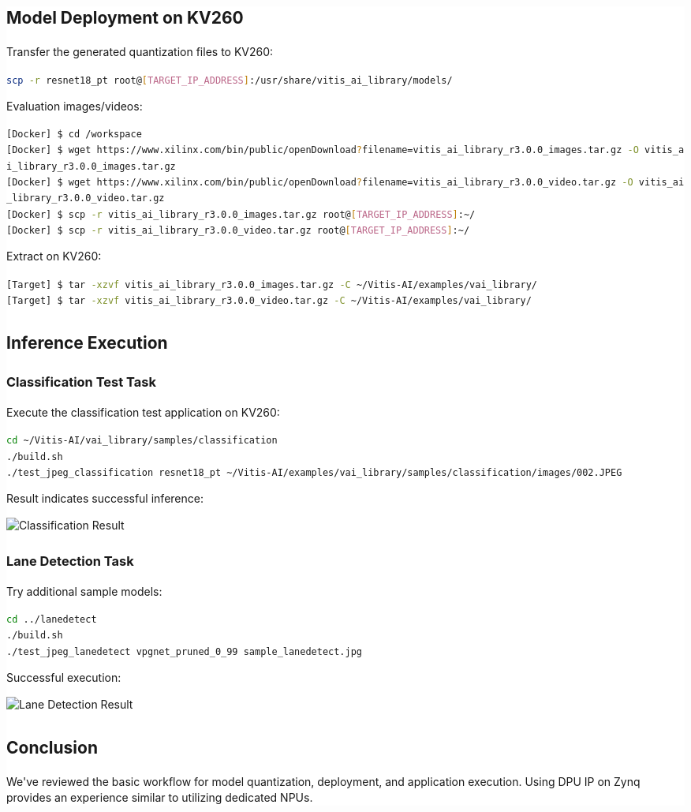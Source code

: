 ## Model Deployment on KV260
Transfer the generated quantization files to KV260:

```sh
scp -r resnet18_pt root@[TARGET_IP_ADDRESS]:/usr/share/vitis_ai_library/models/
```

Evaluation images/videos:

```sh
[Docker] $ cd /workspace
[Docker] $ wget https://www.xilinx.com/bin/public/openDownload?filename=vitis_ai_library_r3.0.0_images.tar.gz -O vitis_ai_library_r3.0.0_images.tar.gz
[Docker] $ wget https://www.xilinx.com/bin/public/openDownload?filename=vitis_ai_library_r3.0.0_video.tar.gz -O vitis_ai_library_r3.0.0_video.tar.gz
[Docker] $ scp -r vitis_ai_library_r3.0.0_images.tar.gz root@[TARGET_IP_ADDRESS]:~/
[Docker] $ scp -r vitis_ai_library_r3.0.0_video.tar.gz root@[TARGET_IP_ADDRESS]:~/
```

Extract on KV260:

```sh
[Target] $ tar -xzvf vitis_ai_library_r3.0.0_images.tar.gz -C ~/Vitis-AI/examples/vai_library/
[Target] $ tar -xzvf vitis_ai_library_r3.0.0_video.tar.gz -C ~/Vitis-AI/examples/vai_library/
```

## Inference Execution

### Classification Test Task
Execute the classification test application on KV260:

```sh
cd ~/Vitis-AI/vai_library/samples/classification
./build.sh
./test_jpeg_classification resnet18_pt ~/Vitis-AI/examples/vai_library/samples/classification/images/002.JPEG
```

Result indicates successful inference:

![Classification Result](https://storage.googleapis.com/zenn-user-upload/309a6782c38c-20240817.png)

### Lane Detection Task
Try additional sample models:

```sh
cd ../lanedetect
./build.sh
./test_jpeg_lanedetect vpgnet_pruned_0_99 sample_lanedetect.jpg
```

Successful execution:

![Lane Detection Result](https://storage.googleapis.com/zenn-user-upload/63ce9d09b3e6-20240817.jpg)

## Conclusion
We've reviewed the basic workflow for model quantization, deployment, and application execution. Using DPU IP on Zynq provides an experience similar to utilizing dedicated NPUs.



